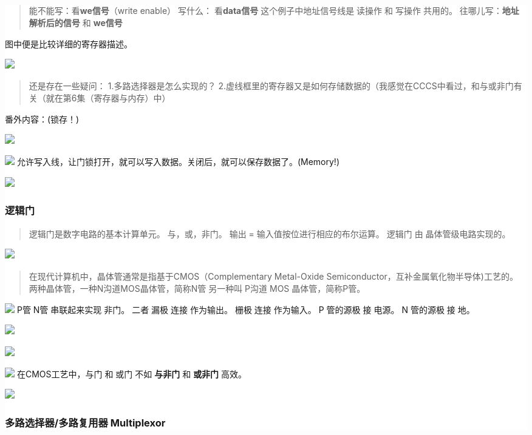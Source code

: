 >能不能写：看**we信号**（write enable）
>写什么： 看**data信号**
>这个例子中地址信号线是 读操作 和 写操作 共用的。
>往哪儿写：**地址解析后的信号** 和 **we信号**

图中便是比较详细的寄存器描述。

![](./images/1716605770290.png)
>还是存在一些疑问：
>1.多路选择器是怎么实现的？
>2.虚线框里的寄存器又是如何存储数据的（我感觉在CCCS中看过，和与或非门有关（就在第6集（寄存器与内存）中）

番外内容：(锁存！)

![](./images/1716606118416.png)

![](./images/1716606169224.png)
允许写入线，让门锁打开，就可以写入数据。关闭后，就可以保存数据了。(Memory!)

![](./images/1716606211415.png)

### 逻辑门


>逻辑门是数字电路的基本计算单元。
>与，或，非门。
>输出 = 输入值按位进行相应的布尔运算。
>逻辑门 由 晶体管级电路实现的。


![](./images/1716606427251.png)
>在现代计算机中，晶体管通常是指基于CMOS（Complementary Metal-Oxide Semiconductor，互补金属氧化物半导体)工艺的。
>两种晶体管，一种N沟道MOS晶体管，简称N管
>另一种叫 P沟道 MOS 晶体管，简称P管。


![](./images/1716606621557.png)
P管 N管 串联起来实现 非门。
二者 漏极 连接 作为输出。
栅极 连接 作为输入。
P 管的源极 接 电源。
N 管的源极 接 地。

![](./images/1716606650761.png)

![](./images/1716606756647.png)


![](./images/1716606766255.png)
在CMOS工艺中，与门 和 或门 不如 **与非门** 和 **或非门** 高效。

![](./images/1716606808021.png)
### 多路选择器/多路复用器 Multiplexor
